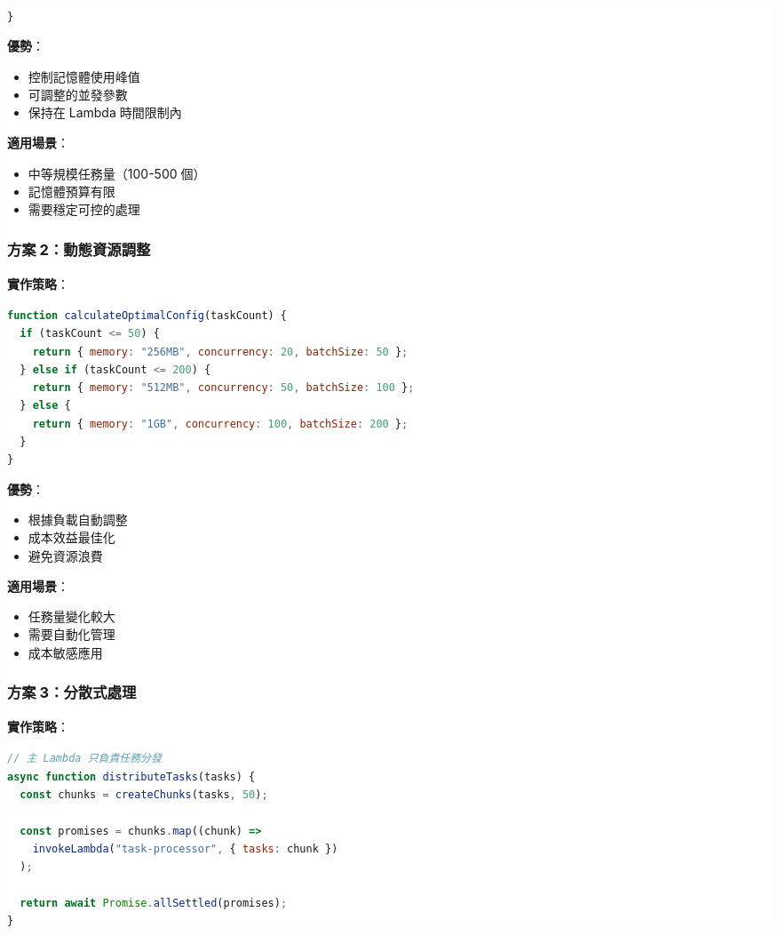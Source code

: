 ```javascript
}
```

**優勢**：

- 控制記憶體使用峰值
- 可調整的並發參數
- 保持在 Lambda 時間限制內

**適用場景**：

- 中等規模任務量（100-500 個）
- 記憶體預算有限
- 需要穩定可控的處理

### 方案 2：動態資源調整

**實作策略**：

```javascript
function calculateOptimalConfig(taskCount) {
  if (taskCount <= 50) {
    return { memory: "256MB", concurrency: 20, batchSize: 50 };
  } else if (taskCount <= 200) {
    return { memory: "512MB", concurrency: 50, batchSize: 100 };
  } else {
    return { memory: "1GB", concurrency: 100, batchSize: 200 };
  }
}
```

**優勢**：

- 根據負載自動調整
- 成本效益最佳化
- 避免資源浪費

**適用場景**：

- 任務量變化較大
- 需要自動化管理
- 成本敏感應用

### 方案 3：分散式處理

**實作策略**：

```javascript
// 主 Lambda 只負責任務分發
async function distributeTasks(tasks) {
  const chunks = createChunks(tasks, 50);

  const promises = chunks.map((chunk) =>
    invokeLambda("task-processor", { tasks: chunk })
  );

  return await Promise.allSettled(promises);
}
```
